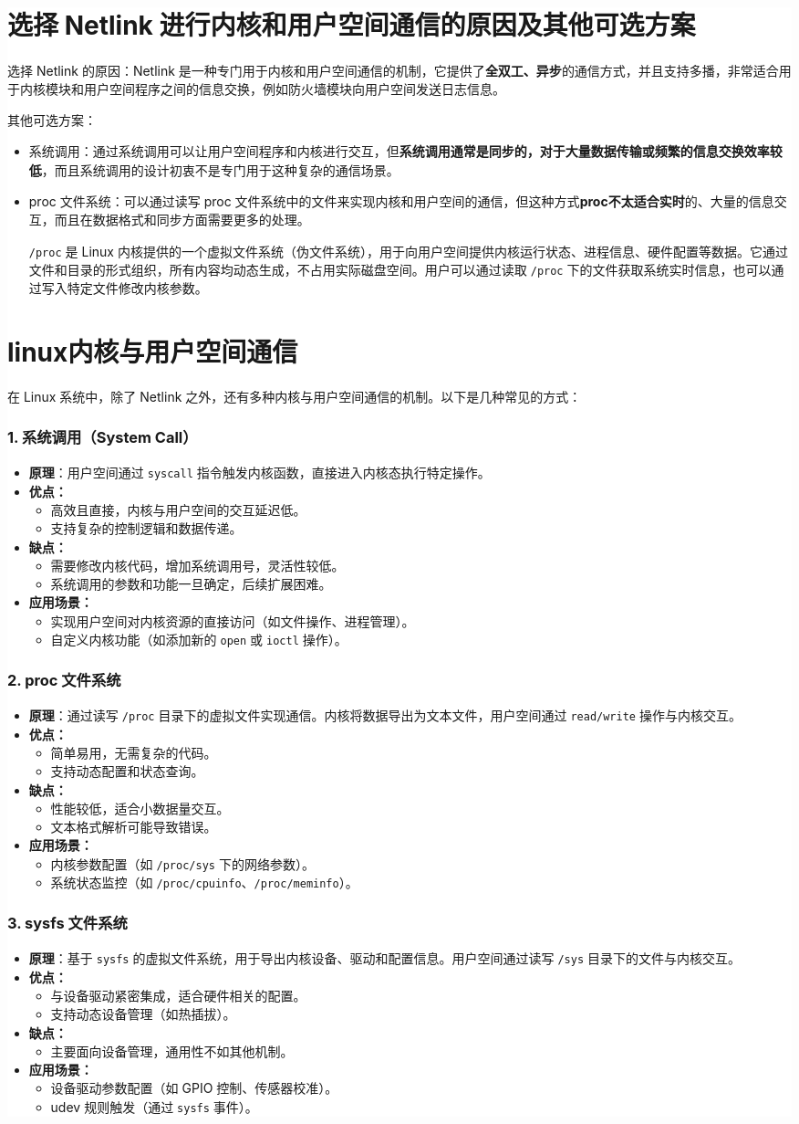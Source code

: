# 选择 Netlink 进行内核和用户空间通信的原因及其他可选方案

选择 Netlink 的原因：Netlink 是一种专门用于内核和用户空间通信的机制，它提供了**全双工、异步**的通信方式，并且支持多播，非常适合用于内核模块和用户空间程序之间的信息交换，例如防火墙模块向用户空间发送日志信息。

其他可选方案：

- 系统调用：通过系统调用可以让用户空间程序和内核进行交互，但**系统调用通常是同步的，对于大量数据传输或频繁的信息交换效率较低**，而且系统调用的设计初衷不是专门用于这种复杂的通信场景。

- proc 文件系统：可以通过读写 proc 文件系统中的文件来实现内核和用户空间的通信，但这种方式**proc不太适合实时**的、大量的信息交互，而且在数据格式和同步方面需要更多的处理。

  `/proc` 是 Linux 内核提供的一个虚拟文件系统（伪文件系统），用于向用户空间提供内核运行状态、进程信息、硬件配置等数据。它通过文件和目录的形式组织，所有内容均动态生成，不占用实际磁盘空间。用户可以通过读取 `/proc` 下的文件获取系统实时信息，也可以通过写入特定文件修改内核参数。

# linux内核与用户空间通信

在 Linux 系统中，除了 Netlink 之外，还有多种内核与用户空间通信的机制。以下是几种常见的方式：

### 1. **系统调用（System Call）**

- **原理**：用户空间通过 `syscall` 指令触发内核函数，直接进入内核态执行特定操作。
- **优点：**
  - 高效且直接，内核与用户空间的交互延迟低。
  - 支持复杂的控制逻辑和数据传递。
- **缺点：**
  - 需要修改内核代码，增加系统调用号，灵活性较低。
  - 系统调用的参数和功能一旦确定，后续扩展困难。
- **应用场景：**
  - 实现用户空间对内核资源的直接访问（如文件操作、进程管理）。
  - 自定义内核功能（如添加新的 `open` 或 `ioctl` 操作）。

### 2. **proc 文件系统**

- **原理**：通过读写 `/proc` 目录下的虚拟文件实现通信。内核将数据导出为文本文件，用户空间通过 `read/write` 操作与内核交互。
- **优点：**
  - 简单易用，无需复杂的代码。
  - 支持动态配置和状态查询。
- **缺点：**
  - 性能较低，适合小数据量交互。
  - 文本格式解析可能导致错误。
- **应用场景：**
  - 内核参数配置（如 `/proc/sys` 下的网络参数）。
  - 系统状态监控（如 `/proc/cpuinfo`、`/proc/meminfo`）。

### 3. **sysfs 文件系统**

- **原理**：基于 `sysfs` 的虚拟文件系统，用于导出内核设备、驱动和配置信息。用户空间通过读写 `/sys` 目录下的文件与内核交互。
- **优点：**
  - 与设备驱动紧密集成，适合硬件相关的配置。
  - 支持动态设备管理（如热插拔）。
- **缺点：**
  - 主要面向设备管理，通用性不如其他机制。
- **应用场景：**
  - 设备驱动参数配置（如 GPIO 控制、传感器校准）。
  - udev 规则触发（通过 `sysfs` 事件）。
